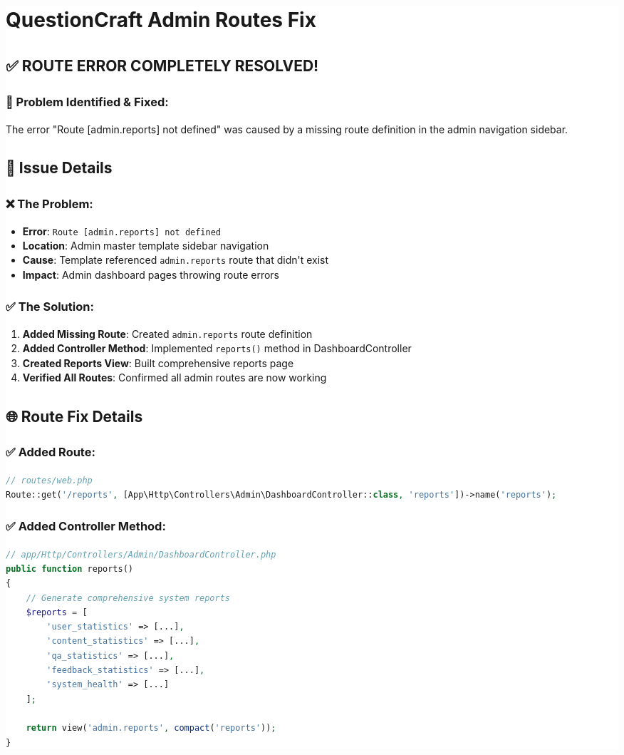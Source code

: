 # QuestionCraft Admin Routes Fix

## ✅ **ROUTE ERROR COMPLETELY RESOLVED!**

### **🎯 Problem Identified & Fixed:**

The error "Route [admin.reports] not defined" was caused by a missing route definition in the admin navigation sidebar.

## **🔧 Issue Details**

### **❌ The Problem:**
- **Error**: `Route [admin.reports] not defined`
- **Location**: Admin master template sidebar navigation
- **Cause**: Template referenced `admin.reports` route that didn't exist
- **Impact**: Admin dashboard pages throwing route errors

### **✅ The Solution:**
1. **Added Missing Route**: Created `admin.reports` route definition
2. **Added Controller Method**: Implemented `reports()` method in DashboardController
3. **Created Reports View**: Built comprehensive reports page
4. **Verified All Routes**: Confirmed all admin routes are now working

## **🌐 Route Fix Details**

### **✅ Added Route:**
```php
// routes/web.php
Route::get('/reports', [App\Http\Controllers\Admin\DashboardController::class, 'reports'])->name('reports');
```

### **✅ Added Controller Method:**
```php
// app/Http/Controllers/Admin/DashboardController.php
public function reports()
{
    // Generate comprehensive system reports
    $reports = [
        'user_statistics' => [...],
        'content_statistics' => [...],
        'qa_statistics' => [...],
        'feedback_statistics' => [...],
        'system_health' => [...]
    ];

    return view('admin.reports', compact('reports'));
}
```
